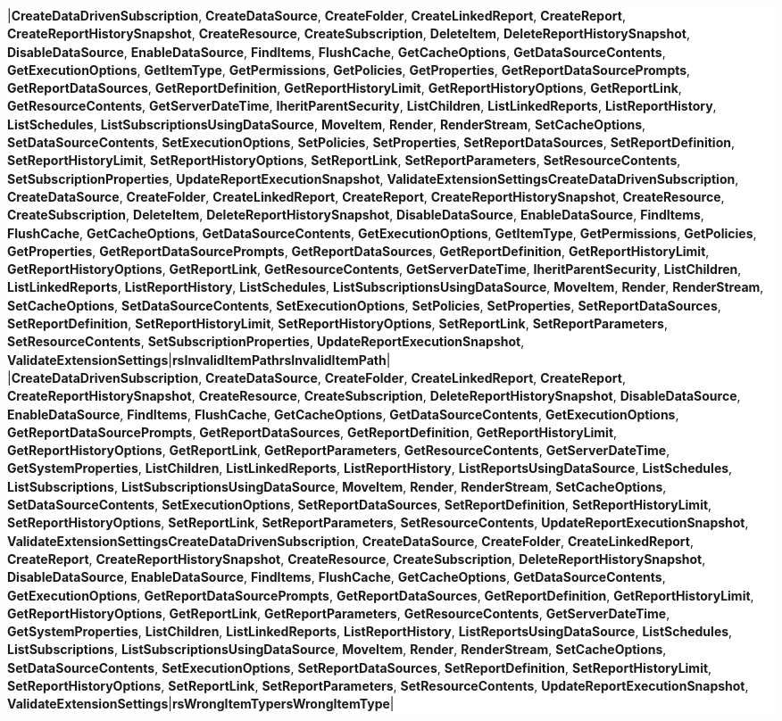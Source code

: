 |<span data-ttu-id="bbcd8-130">**CreateDataDrivenSubscription**, **CreateDataSource**, **CreateFolder**, **CreateLinkedReport**, **CreateReport**, **CreateReportHistorySnapshot**, **CreateResource**, **CreateSubscription**, **DeleteItem**, **DeleteReportHistorySnapshot**, **DisableDataSource**, **EnableDataSource**, **FindItems**, **FlushCache**, **GetCacheOptions**, **GetDataSourceContents**, **GetExecutionOptions**, **GetItemType**, **GetPermissions**, **GetPolicies**, **GetProperties**, **GetReportDataSourcePrompts**, **GetReportDataSources**, **GetReportDefinition**, **GetReportHistoryLimit**, **GetReportHistoryOptions**, **GetReportLink**, **GetResourceContents**, **GetServerDateTime**, **IheritParentSecurity**, **ListChildren**, **ListLinkedReports**, **ListReportHistory**, **ListSchedules**, **ListSubscriptionsUsingDataSource**, **MoveItem**, **Render**, **RenderStream**, **SetCacheOptions**, **SetDataSourceContents**, **SetExecutionOptions**, **SetPolicies**, **SetProperties**, **SetReportDataSources**, **SetReportDefinition**, **SetReportHistoryLimit**, **SetReportHistoryOptions**, **SetReportLink**, **SetReportParameters**, **SetResourceContents**, **SetSubscriptionProperties**, **UpdateReportExecutionSnapshot**, **ValidateExtensionSettings**</span><span class="sxs-lookup"><span data-stu-id="bbcd8-130">**CreateDataDrivenSubscription**, **CreateDataSource**, **CreateFolder**, **CreateLinkedReport**, **CreateReport**, **CreateReportHistorySnapshot**, **CreateResource**, **CreateSubscription**, **DeleteItem**, **DeleteReportHistorySnapshot**, **DisableDataSource**, **EnableDataSource**, **FindItems**, **FlushCache**, **GetCacheOptions**, **GetDataSourceContents**, **GetExecutionOptions**, **GetItemType**, **GetPermissions**, **GetPolicies**, **GetProperties**, **GetReportDataSourcePrompts**, **GetReportDataSources**, **GetReportDefinition**, **GetReportHistoryLimit**, **GetReportHistoryOptions**, **GetReportLink**, **GetResourceContents**, **GetServerDateTime**, **IheritParentSecurity**, **ListChildren**, **ListLinkedReports**, **ListReportHistory**, **ListSchedules**, **ListSubscriptionsUsingDataSource**, **MoveItem**, **Render**, **RenderStream**, **SetCacheOptions**, **SetDataSourceContents**, **SetExecutionOptions**, **SetPolicies**, **SetProperties**, **SetReportDataSources**, **SetReportDefinition**, **SetReportHistoryLimit**, **SetReportHistoryOptions**, **SetReportLink**, **SetReportParameters**, **SetResourceContents**, **SetSubscriptionProperties**, **UpdateReportExecutionSnapshot**, **ValidateExtensionSettings**</span></span>|<span data-ttu-id="bbcd8-131">**rsInvalidItemPath**</span><span class="sxs-lookup"><span data-stu-id="bbcd8-131">**rsInvalidItemPath**</span></span>|  
|<span data-ttu-id="bbcd8-132">**CreateDataDrivenSubscription**, **CreateDataSource**, **CreateFolder**, **CreateLinkedReport**, **CreateReport**, **CreateReportHistorySnapshot**, **CreateResource**, **CreateSubscription**, **DeleteReportHistorySnapshot**, **DisableDataSource**, **EnableDataSource**, **FindItems**, **FlushCache**, **GetCacheOptions**, **GetDataSourceContents**, **GetExecutionOptions**, **GetReportDataSourcePrompts**, **GetReportDataSources**, **GetReportDefinition**, **GetReportHistoryLimit**, **GetReportHistoryOptions**, **GetReportLink**, **GetReportParameters**, **GetResourceContents**, **GetServerDateTime**, **GetSystemProperties**, **ListChildren**, **ListLinkedReports**, **ListReportHistory**, **ListReportsUsingDataSource**, **ListSchedules**, **ListSubscriptions**, **ListSubscriptionsUsingDataSource**, **MoveItem**, **Render**, **RenderStream**, **SetCacheOptions**, **SetDataSourceContents**, **SetExecutionOptions**, **SetReportDataSources**, **SetReportDefinition**, **SetReportHistoryLimit**, **SetReportHistoryOptions**, **SetReportLink**, **SetReportParameters**, **SetResourceContents**, **UpdateReportExecutionSnapshot**, **ValidateExtensionSettings**</span><span class="sxs-lookup"><span data-stu-id="bbcd8-132">**CreateDataDrivenSubscription**, **CreateDataSource**, **CreateFolder**, **CreateLinkedReport**, **CreateReport**, **CreateReportHistorySnapshot**, **CreateResource**, **CreateSubscription**, **DeleteReportHistorySnapshot**, **DisableDataSource**, **EnableDataSource**, **FindItems**, **FlushCache**, **GetCacheOptions**, **GetDataSourceContents**, **GetExecutionOptions**, **GetReportDataSourcePrompts**, **GetReportDataSources**, **GetReportDefinition**, **GetReportHistoryLimit**, **GetReportHistoryOptions**, **GetReportLink**, **GetReportParameters**, **GetResourceContents**, **GetServerDateTime**, **GetSystemProperties**, **ListChildren**, **ListLinkedReports**, **ListReportHistory**, **ListReportsUsingDataSource**, **ListSchedules**, **ListSubscriptions**, **ListSubscriptionsUsingDataSource**, **MoveItem**, **Render**, **RenderStream**, **SetCacheOptions**, **SetDataSourceContents**, **SetExecutionOptions**, **SetReportDataSources**, **SetReportDefinition**, **SetReportHistoryLimit**, **SetReportHistoryOptions**, **SetReportLink**, **SetReportParameters**, **SetResourceContents**, **UpdateReportExecutionSnapshot**, **ValidateExtensionSettings**</span></span>|<span data-ttu-id="bbcd8-133">**rsWrongItemType**</span><span class="sxs-lookup"><span data-stu-id="bbcd8-133">**rsWrongItemType**</span></span>|  